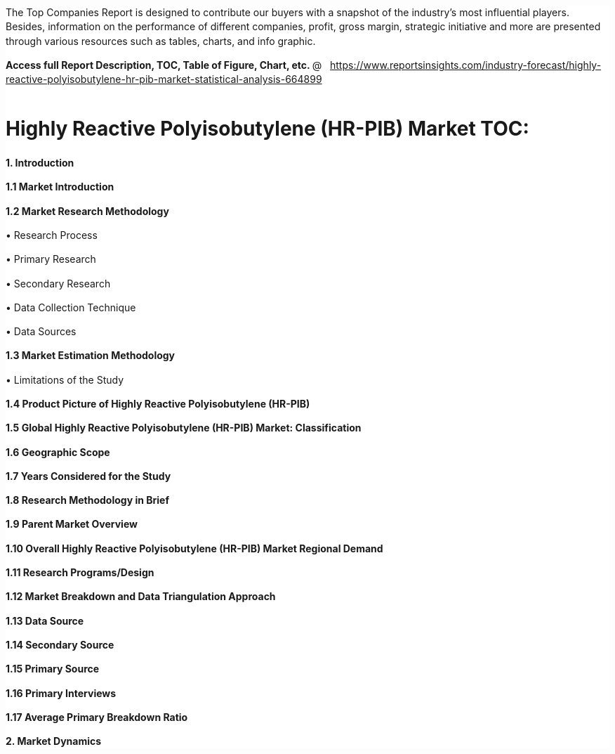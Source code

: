 The Top Companies Report is designed to contribute our buyers with a snapshot of the industry’s most influential players. Besides, information on the performance of different companies, profit, gross margin, strategic initiative and more are presented through various resources such as tables, charts, and info graphic.

<strong>Access full Report Description, TOC, Table of Figure, Chart, etc. </strong>@   <a href=https://www.reportsinsights.com/industry-forecast/highly-reactive-polyisobutylene-hr-pib-market-statistical-analysis-664899 style=color:#0000ff;>https://www.reportsinsights.com/industry-forecast/highly-reactive-polyisobutylene-hr-pib-market-statistical-analysis-664899</a>

# <strong>Highly Reactive Polyisobutylene (HR-PIB) Market TOC:</strong>

<strong>1. Introduction</strong>

<strong>1.1 Market Introduction</strong>

<strong>1.2 Market Research Methodology</strong>

• Research Process

• Primary Research

• Secondary Research

• Data Collection Technique

• Data Sources

<strong>1.3 Market Estimation Methodology</strong>

• Limitations of the Study

<strong>1.4 Product Picture of Highly Reactive Polyisobutylene (HR-PIB)</strong>

<strong>1.5 Global Highly Reactive Polyisobutylene (HR-PIB) Market: Classification</strong>

<strong>1.6 Geographic Scope</strong>

<strong>1.7 Years Considered for the Study</strong>

<strong>1.8 Research Methodology in Brief</strong>

<strong>1.9 Parent Market Overview</strong>

<strong>1.10 Overall Highly Reactive Polyisobutylene (HR-PIB) Market Regional Demand</strong>

<strong>1.11 Research Programs/Design</strong>

<strong>1.12 Market Breakdown and Data Triangulation Approach</strong>

<strong>1.13 Data Source</strong>

<strong>1.14 Secondary Source</strong>

<strong>1.15 Primary Source</strong>

<strong>1.16 Primary Interviews</strong>

<strong>1.17 Average Primary Breakdown Ratio</strong>

<strong>2. Market Dynamics</strong>
